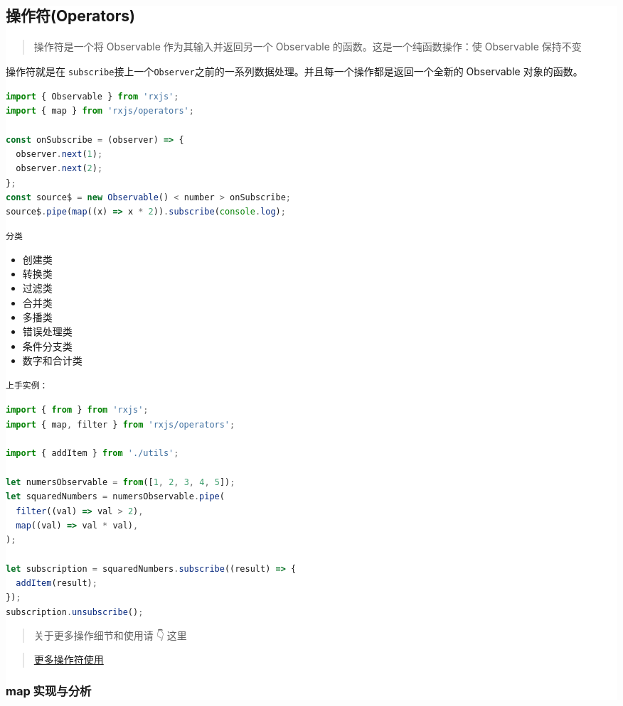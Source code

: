 ## 操作符(Operators)

> 操作符是一个将 Observable 作为其输入并返回另一个 Observable 的函数。这是一个纯函数操作：使 Observable 保持不变

操作符就是在 `subscribe`接上一个`Observer`之前的一系列数据处理。并且每一个操作都是返回一个全新的 Observable 对象的函数。

```js
import { Observable } from 'rxjs';
import { map } from 'rxjs/operators';

const onSubscribe = (observer) => {
  observer.next(1);
  observer.next(2);
};
const source$ = new Observable() < number > onSubscribe;
source$.pipe(map((x) => x * 2)).subscribe(console.log);
```

`分类`

- 创建类
- 转换类
- 过滤类
- 合并类
- 多播类
- 错误处理类
- 条件分支类
- 数字和合计类

`上手实例：`

```js
import { from } from 'rxjs';
import { map, filter } from 'rxjs/operators';

import { addItem } from './utils';

let numersObservable = from([1, 2, 3, 4, 5]);
let squaredNumbers = numersObservable.pipe(
  filter((val) => val > 2),
  map((val) => val * val),
);

let subscription = squaredNumbers.subscribe((result) => {
  addItem(result);
});
subscription.unsubscribe();
```

> 关于更多操作细节和使用请 👇 这里

> [更多操作符使用](./operators.md)

### map 实现与分析
